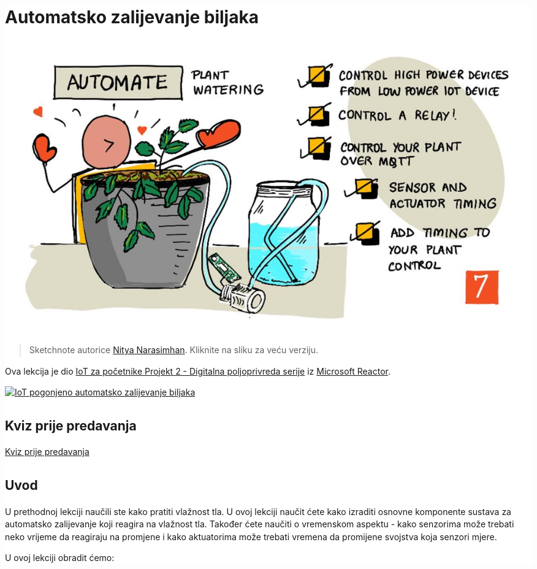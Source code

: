 
# Automatsko zalijevanje biljaka

![Sketchnote pregled ove lekcije](../../../../../translated_images/lesson-7.30b5f577d3cb8e031238751475cb519c7d6dbaea261b5df4643d086ffb2a03bb.hr.jpg)

> Sketchnote autorice [Nitya Narasimhan](https://github.com/nitya). Kliknite na sliku za veću verziju.

Ova lekcija je dio [IoT za početnike Projekt 2 - Digitalna poljoprivreda serije](https://youtube.com/playlist?list=PLmsFUfdnGr3yCutmcVg6eAUEfsGiFXgcx) iz [Microsoft Reactor](https://developer.microsoft.com/reactor/?WT.mc_id=academic-17441-jabenn).

[![IoT pogonjeno automatsko zalijevanje biljaka](https://img.youtube.com/vi/g9FfZwv9R58/0.jpg)](https://youtu.be/g9FfZwv9R58)

## Kviz prije predavanja

[Kviz prije predavanja](https://black-meadow-040d15503.1.azurestaticapps.net/quiz/13)

## Uvod

U prethodnoj lekciji naučili ste kako pratiti vlažnost tla. U ovoj lekciji naučit ćete kako izraditi osnovne komponente sustava za automatsko zalijevanje koji reagira na vlažnost tla. Također ćete naučiti o vremenskom aspektu - kako senzorima može trebati neko vrijeme da reagiraju na promjene i kako aktuatorima može trebati vremena da promijene svojstva koja senzori mjere.

U ovoj lekciji obradit ćemo:
